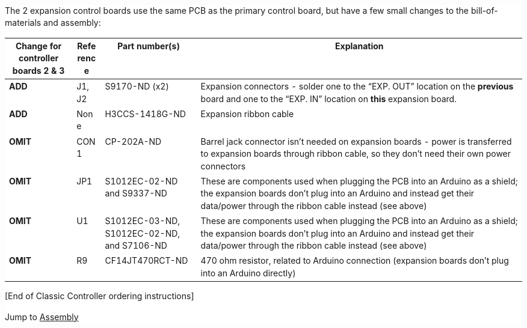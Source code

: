 The 2 expansion control boards use the same PCB as the primary control board, but have a few small changes to the bill-of-materials and assembly:

| Change for controller boards 2 & 3 | Reference | Part number(s)                             | Explanation                                                                                                                                                                                                |
| ---------------------------------- | --------- | ------------------------------------------ | ---------------------------------------------------------------------------------------------------------------------------------------------------------------------------------------------------------- |
| **ADD**                            | J1, J2    | S9170-ND (x2)                              | Expansion connectors - solder one to the “EXP. OUT” location on the **previous** board and one to the “EXP. IN” location on **this** expansion board.                                                      |
| **ADD**                            | None      | H3CCS-1418G-ND                             | Expansion ribbon cable                                                                                                                                                                                     |
| **OMIT**                           | CON1      | CP-202A-ND                                 | Barrel jack connector isn’t needed on expansion boards - power is transferred to expansion boards through ribbon cable, so they don’t need their own power connectors                                      |
| **OMIT**                           | JP1       | S1012EC-02-ND and S9337-ND                 | These are components used when plugging the PCB into an Arduino as a shield; the expansion boards don’t plug into an Arduino and instead get their data/power through the ribbon cable instead (see above) |
| **OMIT**                           | U1        | S1012EC-03-ND, S1012EC-02-ND, and S7106-ND | These are components used when plugging the PCB into an Arduino as a shield; the expansion boards don’t plug into an Arduino and instead get their data/power through the ribbon cable instead (see above) |
| **OMIT**                           | R9        | CF14JT470RCT-ND                            | 470 ohm resistor, related to Arduino connection (expansion boards don’t plug into an Arduino directly)                                                                                                     |


[End of Classic Controller ordering instructions]

Jump to [Assembly](Assembly.md)

